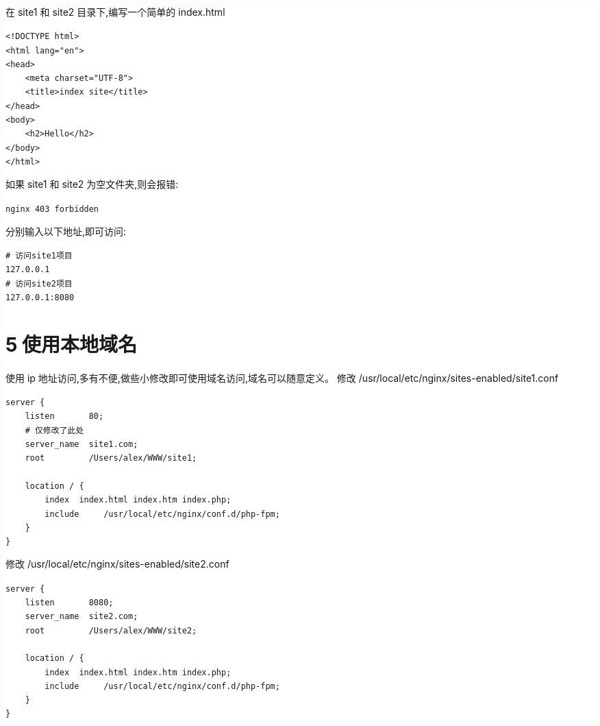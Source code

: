 在 site1 和 site2 目录下,编写一个简单的 index.html

```
<!DOCTYPE html>
<html lang="en">
<head>
    <meta charset="UTF-8">
    <title>index site</title>
</head>
<body>
    <h2>Hello</h2>
</body>
</html>
```

如果 site1 和 site2 为空文件夹,则会报错:

```
nginx 403 forbidden
```

分别输入以下地址,即可访问:

```
# 访问site1项目
127.0.0.1
# 访问site2项目
127.0.0.1:8080
```

# 5 使用本地域名

使用 ip 地址访问,多有不便,做些小修改即可使用域名访问,域名可以随意定义。
修改 /usr/local/etc/nginx/sites-enabled/site1.conf

```
server {
    listen       80;
    # 仅修改了此处
    server_name  site1.com;
    root         /Users/alex/WWW/site1;

    location / {
        index  index.html index.htm index.php;
        include     /usr/local/etc/nginx/conf.d/php-fpm;
    }
}
```

修改 /usr/local/etc/nginx/sites-enabled/site2.conf

```
server {
    listen       8080;
    server_name  site2.com;
    root         /Users/alex/WWW/site2;

    location / {
        index  index.html index.htm index.php;
        include     /usr/local/etc/nginx/conf.d/php-fpm;
    }
}
```
